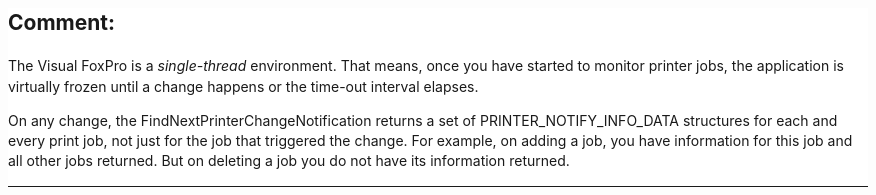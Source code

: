## Comment:
The Visual FoxPro is a *single-thread* environment. That means, once you have started to monitor printer jobs, the application is virtually frozen until a change happens or the time-out  interval elapses.  
  
On any change, the FindNextPrinterChangeNotification returns a set of PRINTER_NOTIFY_INFO_DATA structures for each and every print job, not just for the job that triggered the change. For example, on adding a job, you have information for this job and all other jobs returned. But on deleting a job you do not have its information returned.  
  
***  

